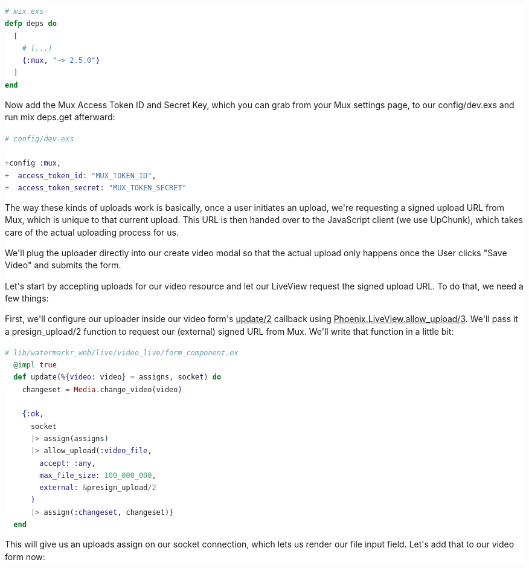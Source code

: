 ```elixir
# mix.exs
defp deps do
  [
    # [...]
    {:mux, "~> 2.5.0"}
  ]
end
```

Now add the Mux Access Token ID and Secret Key, which you can grab from your Mux settings page, to our config/dev.exs and run mix deps.get afterward:

```elixir
# config/dev.exs

+config :mux,
+  access_token_id: "MUX_TOKEN_ID",
+  access_token_secret: "MUX_TOKEN_SECRET"
```

The way these kinds of uploads work is basically, once a user initiates an upload, we're requesting a signed upload URL from Mux, which is unique to that current upload. This URL is then handed over to the JavaScript client (we use UpChunk), which takes care of the actual uploading process for us.

We'll plug the uploader directly into our create video modal so that the actual upload only happens once the User clicks "Save Video" and submits the form.

Let's start by accepting uploads for our video resource and let our LiveView request the signed upload URL. To do that, we need a few things: 

First, we'll configure our uploader inside our video form's [update/2](https://hexdocs.pm/phoenix_live_view/Phoenix.LiveComponent.html#c:update/2) callback using [Phoenix.LiveView.allow_upload/3](https://hexdocs.pm/phoenix_live_view/Phoenix.LiveView.html#allow_upload/3). We'll pass it a presign_upload/2 function to request our (external) signed URL from Mux. We'll write that function in a little bit:

```elixir
# lib/watermarkr_web/live/video_live/form_component.ex
  @impl true
  def update(%{video: video} = assigns, socket) do
    changeset = Media.change_video(video)

    {:ok,
      socket
      |> assign(assigns)
      |> allow_upload(:video_file, 
        accept: :any,
        max_file_size: 100_000_000, 
        external: &presign_upload/2
      )
      |> assign(:changeset, changeset)}
  end
```

This will give us an uploads assign on our socket connection, which lets us render our file input field. Let's add that to our video form now:
